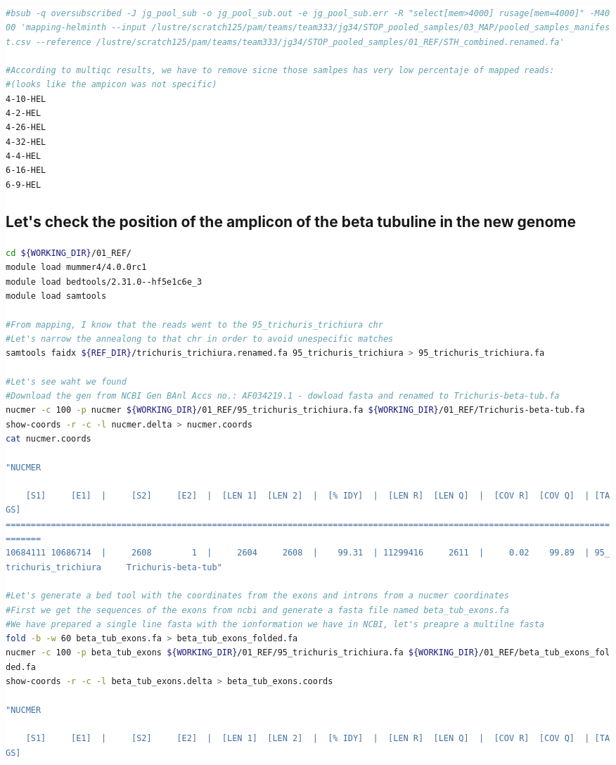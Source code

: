 ```bash
#bsub -q oversubscribed -J jg_pool_sub -o jg_pool_sub.out -e jg_pool_sub.err -R "select[mem>4000] rusage[mem=4000]" -M4000 'mapping-helminth --input /lustre/scratch125/pam/teams/team333/jg34/STOP_pooled_samples/03_MAP/pooled_samples_manifest.csv --reference /lustre/scratch125/pam/teams/team333/jg34/STOP_pooled_samples/01_REF/STH_combined.renamed.fa'

#According to multiqc results, we have to remove sicne those samlpes has very low percentaje of mapped reads:
#(looks like the ampicon was not specific)
4-10-HEL
4-2-HEL
4-26-HEL
4-32-HEL
4-4-HEL
6-16-HEL
6-9-HEL
```

## Let's check the position of the amplicon of the beta tubuline in the new genome

```bash
cd ${WORKING_DIR}/01_REF/
module load mummer4/4.0.0rc1
module load bedtools/2.31.0--hf5e1c6e_3
module load samtools

#From mapping, I know that the reads went to the 95_trichuris_trichiura chr
#Let's narrow the annealong to that chr in order to avoid unespecific matches
samtools faidx ${REF_DIR}/trichuris_trichiura.renamed.fa 95_trichuris_trichiura > 95_trichuris_trichiura.fa

#Let's see waht we found
#Download the gen from NCBI Gen BAnl Accs no.: AF034219.1 - dowload fasta and renamed to Trichuris-beta-tub.fa
nucmer -c 100 -p nucmer ${WORKING_DIR}/01_REF/95_trichuris_trichiura.fa ${WORKING_DIR}/01_REF/Trichuris-beta-tub.fa
show-coords -r -c -l nucmer.delta > nucmer.coords
cat nucmer.coords

"NUCMER

    [S1]     [E1]  |     [S2]     [E2]  |  [LEN 1]  [LEN 2]  |  [% IDY]  |  [LEN R]  [LEN Q]  |  [COV R]  [COV Q]  | [TAGS]
===============================================================================================================================
10684111 10686714  |     2608        1  |     2604     2608  |    99.31  | 11299416     2611  |     0.02    99.89  | 95_trichuris_trichiura     Trichuris-beta-tub"

#Let's generate a bed tool with the coordinates from the exons and introns from a nucmer coordinates
#First we get the sequences of the exons from ncbi and generate a fasta file named beta_tub_exons.fa
#We have prepared a single line fasta with the ionformation we have in NCBI, let's preapre a multilne fasta
fold -b -w 60 beta_tub_exons.fa > beta_tub_exons_folded.fa
nucmer -c 100 -p beta_tub_exons ${WORKING_DIR}/01_REF/95_trichuris_trichiura.fa ${WORKING_DIR}/01_REF/beta_tub_exons_folded.fa
show-coords -r -c -l beta_tub_exons.delta > beta_tub_exons.coords

"NUCMER

    [S1]     [E1]  |     [S2]     [E2]  |  [LEN 1]  [LEN 2]  |  [% IDY]  |  [LEN R]  [LEN Q]  |  [COV R]  [COV Q]  | [TAGS]
```